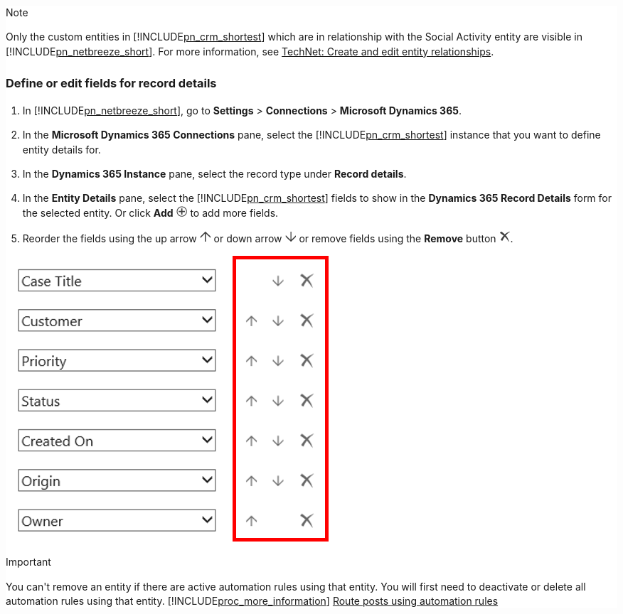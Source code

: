 > [!NOTE]
> Only the custom entities in [!INCLUDE[pn_crm_shortest](../includes/pn-crm-shortest.md)] which are in relationship with the Social Activity entity are visible in [!INCLUDE[pn_netbreeze_short](../includes/pn-social-engagement-short.md)]. For more information, see [TechNet: Create and edit entity relationships](https://technet.microsoft.com/library/dn531171.aspx).
  
### Define or edit fields for record details
  
1.  In [!INCLUDE[pn_netbreeze_short](../includes/pn-social-engagement-short.md)], go to **Settings** > **Connections** > **Microsoft Dynamics 365**.  
  
2.  In the **Microsoft Dynamics 365 Connections** pane, select the [!INCLUDE[pn_crm_shortest](../includes/pn-crm-shortest.md)] instance that you want to define entity details for.  
  
3.  In the **Dynamics 365 Instance** pane, select the record type under **Record details**.  
  
4.  In the **Entity Details** pane, select the [!INCLUDE[pn_crm_shortest](../includes/pn-crm-shortest.md)] fields to show in the **Dynamics 365 Record Details** form for the selected entity. Or click **Add** ![Add button](media/add-icon.png "Add button") to add more fields.  
  
5.  Reorder the fields using the up arrow ![Reorder Dynamics 365 entity attributes up](media/arrow-up-icon.png "Reorder Dynamics 365 entity attributes up") or down arrow ![Reorder Dynamics 365 entity attributes down](media/arrow-down-icon.png "Reorder Dynamics 365 entity attributes down") or remove fields using the **Remove** button ![Delete button](media/delete-icon.png "Delete button").  
  
 ![Entity details](media/arrange-entity-details-for-linked-records.png "Entity details")  
  
  > [!IMPORTANT]
  >  You can't remove an entity if there are active automation rules using that entity. You will first need to deactivate or delete all automation rules using that entity. [!INCLUDE[proc_more_information](../includes/proc-more-information.md)] [Route posts using automation rules](automation-rules.md)  
  